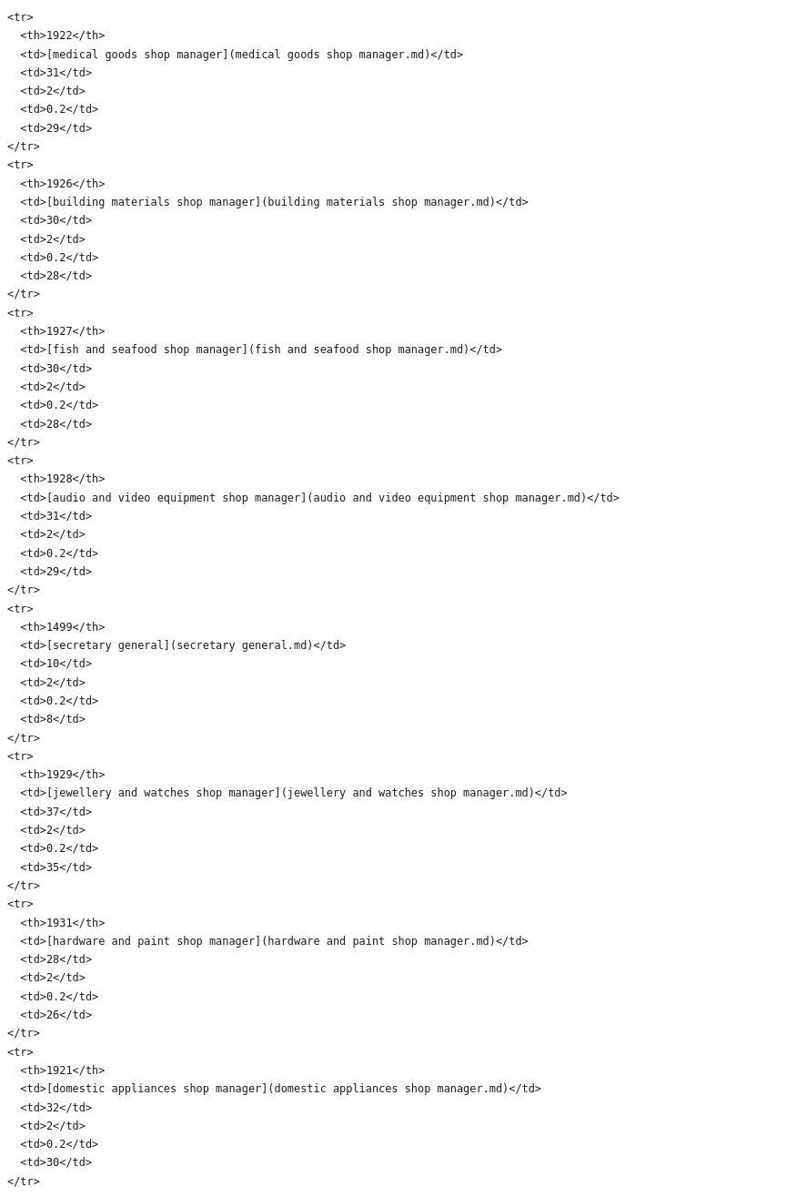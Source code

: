     <tr>
      <th>1922</th>
      <td>[medical goods shop manager](medical goods shop manager.md)</td>
      <td>31</td>
      <td>2</td>
      <td>0.2</td>
      <td>29</td>
    </tr>
    <tr>
      <th>1926</th>
      <td>[building materials shop manager](building materials shop manager.md)</td>
      <td>30</td>
      <td>2</td>
      <td>0.2</td>
      <td>28</td>
    </tr>
    <tr>
      <th>1927</th>
      <td>[fish and seafood shop manager](fish and seafood shop manager.md)</td>
      <td>30</td>
      <td>2</td>
      <td>0.2</td>
      <td>28</td>
    </tr>
    <tr>
      <th>1928</th>
      <td>[audio and video equipment shop manager](audio and video equipment shop manager.md)</td>
      <td>31</td>
      <td>2</td>
      <td>0.2</td>
      <td>29</td>
    </tr>
    <tr>
      <th>1499</th>
      <td>[secretary general](secretary general.md)</td>
      <td>10</td>
      <td>2</td>
      <td>0.2</td>
      <td>8</td>
    </tr>
    <tr>
      <th>1929</th>
      <td>[jewellery and watches shop manager](jewellery and watches shop manager.md)</td>
      <td>37</td>
      <td>2</td>
      <td>0.2</td>
      <td>35</td>
    </tr>
    <tr>
      <th>1931</th>
      <td>[hardware and paint shop manager](hardware and paint shop manager.md)</td>
      <td>28</td>
      <td>2</td>
      <td>0.2</td>
      <td>26</td>
    </tr>
    <tr>
      <th>1921</th>
      <td>[domestic appliances shop manager](domestic appliances shop manager.md)</td>
      <td>32</td>
      <td>2</td>
      <td>0.2</td>
      <td>30</td>
    </tr>